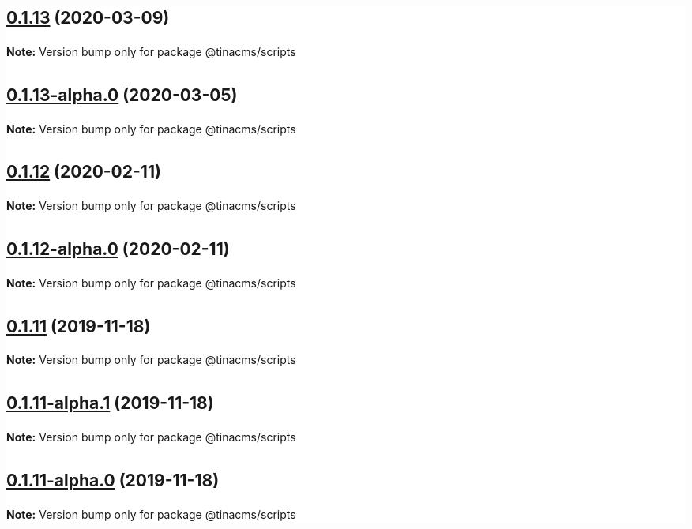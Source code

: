 ## [0.1.13](https://github.com/tinacms/tinacms/compare/@tinacms/scripts@0.1.13-alpha.0...@tinacms/scripts@0.1.13) (2020-03-09)

**Note:** Version bump only for package @tinacms/scripts

## [0.1.13-alpha.0](https://github.com/tinacms/tinacms/compare/@tinacms/scripts@0.1.12...@tinacms/scripts@0.1.13-alpha.0) (2020-03-05)

**Note:** Version bump only for package @tinacms/scripts

## [0.1.12](https://github.com/tinacms/tinacms/compare/@tinacms/scripts@0.1.12-alpha.0...@tinacms/scripts@0.1.12) (2020-02-11)

**Note:** Version bump only for package @tinacms/scripts

## [0.1.12-alpha.0](https://github.com/tinacms/tinacms/compare/@tinacms/scripts@0.1.11...@tinacms/scripts@0.1.12-alpha.0) (2020-02-11)

**Note:** Version bump only for package @tinacms/scripts

## [0.1.11](https://github.com/tinacms/tinacms/compare/@tinacms/scripts@0.1.11-alpha.1...@tinacms/scripts@0.1.11) (2019-11-18)

**Note:** Version bump only for package @tinacms/scripts

## [0.1.11-alpha.1](https://github.com/tinacms/tinacms/compare/@tinacms/scripts@0.1.10...@tinacms/scripts@0.1.11-alpha.1) (2019-11-18)

**Note:** Version bump only for package @tinacms/scripts

## [0.1.11-alpha.0](https://github.com/tinacms/tinacms/compare/@tinacms/scripts@0.1.10...@tinacms/scripts@0.1.11-alpha.0) (2019-11-18)

**Note:** Version bump only for package @tinacms/scripts
